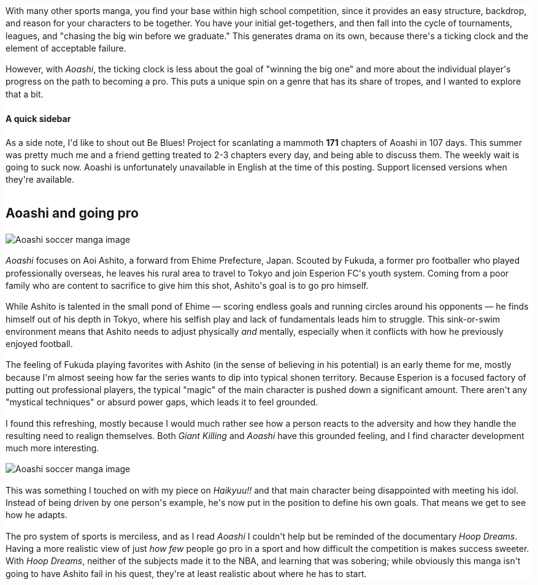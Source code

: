 With many other sports manga, you find your base within high school competition, since it provides an easy structure, backdrop, and reason for your characters to be together. You have your initial get-togethers, and then fall into the cycle of tournaments, leagues, and "chasing the big win before we graduate." This generates drama on its own, because there's a ticking clock and the element of acceptable failure.

However, with _Aoashi_, the ticking clock is less about the goal of "winning the big one" and more about the individual player's progress on the path to becoming a pro. This puts a unique spin on a genre that has its share of tropes, and I wanted to explore that a bit.

#### A quick sidebar

As a side note, I'd like to shout out Be Blues! Project for scanlating a mammoth **171** chapters of Aoashi in 107 days. This summer was pretty much me and a friend getting treated to 2-3 chapters every day, and being able to discuss them. The weekly wait is going to suck now. Aoashi is unfortunately unavailable in English at the time of this posting. Support licensed versions when they're available.

## Aoashi and going pro

![Aoashi soccer manga image](images/aoashi_232_banner.png)

_Aoashi_ focuses on Aoi Ashito, a forward from Ehime Prefecture, Japan. Scouted by Fukuda, a former pro footballer who played professionally overseas, he leaves his rural area to travel to Tokyo and join Esperion FC's youth system. Coming from a poor family who are content to sacrifice to give him this shot, Ashito's goal is to go pro himself.

While Ashito is talented in the small pond of Ehime — scoring endless goals and running circles around his opponents — he finds himself out of his depth in Tokyo, where his selfish play and lack of fundamentals leads him to struggle. This sink-or-swim environment means that Ashito needs to adjust physically _and_ mentally, especially when it conflicts with how he previously enjoyed football.

The feeling of Fukuda playing favorites with Ashito (in the sense of believing in his potential) is an early theme for me, mostly because I'm almost seeing how far the series wants to dip into typical shonen territory. Because Esperion is a focused factory of putting out professional players, the typical "magic" of the main character is pushed down a significant amount. There aren't any "mystical techniques" or absurd power gaps, which leads it to feel grounded.

I found this refreshing, mostly because I would much rather see how a person reacts to the adversity and how they handle the resulting need to realign themselves. Both _Giant Killing_ and _Aoashi_ have this grounded feeling, and I find character development much more interesting.

![Aoashi soccer manga image](images/image-5.png)

This was something I touched on with my piece on _Haikyuu!!_ and that main character being disappointed with meeting his idol. Instead of being driven by one person's example, he's now put in the position to define his own goals. That means we get to see how he adapts.

The pro system of sports is merciless, and as I read _Aoashi_ I couldn't help but be reminded of the documentary _Hoop Dreams_. Having a more realistic view of just _how few_ people go pro in a sport and how difficult the competition is makes success sweeter. With _Hoop Dreams_, neither of the subjects made it to the NBA, and learning that was sobering; while obviously this manga isn't going to have Ashito fail in his quest, they're at least realistic about where he has to start.
